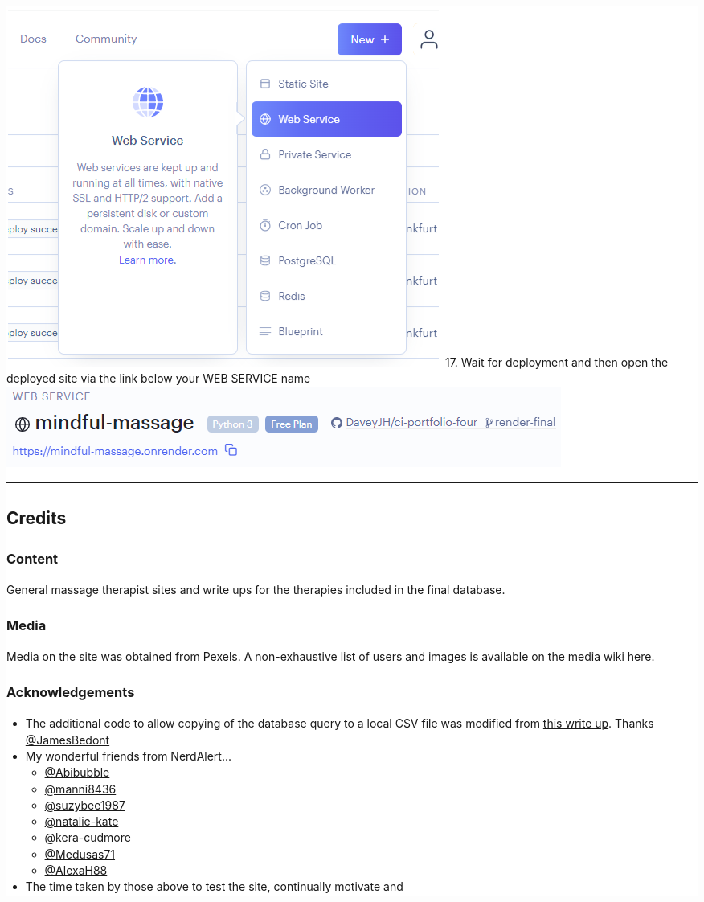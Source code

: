   ![web service](docs/readme/images/deployment/render/web-service.png)
17. Wait for deployment and then open the deployed site via the link below your
    WEB SERVICE name
  ![deployed](docs/readme/images/deployment/render/deployed.png)

***

## Credits

### Content

General massage therapist sites and write ups for the therapies included in the
final database.

### Media

Media on the site was obtained from [Pexels](https://pexels.com). A
non-exhaustive list of users and images is available on the
[media wiki here](https://github.com/DaveyJH/ci-portfolio-four/wiki/Media-ideas).

### Acknowledgements

- The additional code to allow copying of the database query to a local CSV file
  was modified from
  [this write up](https://jamesbedont.com/export-a-heroku-postgres-table-to-a-csv-file).
  Thanks [@JamesBedont](https://github.com/jamesbedont)
- My wonderful friends from NerdAlert...
  - [@Abibubble](https://github.com/Abibubble)
  - [@manni8436](https://github.com/manni8436)
  - [@suzybee1987](https://github.com/suzybee1987)
  - [@natalie-kate](https://github.com/natalie-kate)
  - [@kera-cudmore](https://github.com/kera-cudmore)
  - [@Medusas71](https://github.com/Medusas71)
  - [@AlexaH88](https://github.com/AlexaH88)
- The time taken by those above to test the site, continually motivate and